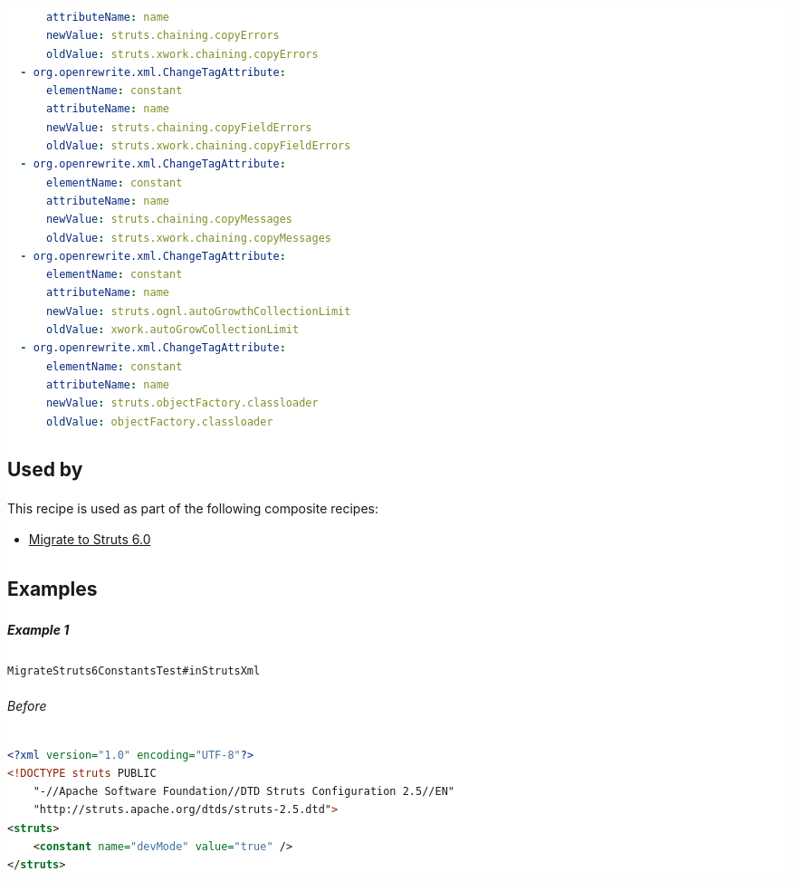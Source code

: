 ```yaml
      attributeName: name
      newValue: struts.chaining.copyErrors
      oldValue: struts.xwork.chaining.copyErrors
  - org.openrewrite.xml.ChangeTagAttribute:
      elementName: constant
      attributeName: name
      newValue: struts.chaining.copyFieldErrors
      oldValue: struts.xwork.chaining.copyFieldErrors
  - org.openrewrite.xml.ChangeTagAttribute:
      elementName: constant
      attributeName: name
      newValue: struts.chaining.copyMessages
      oldValue: struts.xwork.chaining.copyMessages
  - org.openrewrite.xml.ChangeTagAttribute:
      elementName: constant
      attributeName: name
      newValue: struts.ognl.autoGrowthCollectionLimit
      oldValue: xwork.autoGrowCollectionLimit
  - org.openrewrite.xml.ChangeTagAttribute:
      elementName: constant
      attributeName: name
      newValue: struts.objectFactory.classloader
      oldValue: objectFactory.classloader

```
</TabItem>
</Tabs>

## Used by

This recipe is used as part of the following composite recipes:

* [Migrate to Struts 6.0](/recipes/java/struts/migrate6/migratestruts6.md)

## Examples
##### Example 1
`MigrateStruts6ConstantsTest#inStrutsXml`


<Tabs groupId="beforeAfter">
<TabItem value="xml" label="xml">


###### Before
```xml
<?xml version="1.0" encoding="UTF-8"?>
<!DOCTYPE struts PUBLIC
    "-//Apache Software Foundation//DTD Struts Configuration 2.5//EN"
    "http://struts.apache.org/dtds/struts-2.5.dtd">
<struts>
    <constant name="devMode" value="true" />
</struts>
```
